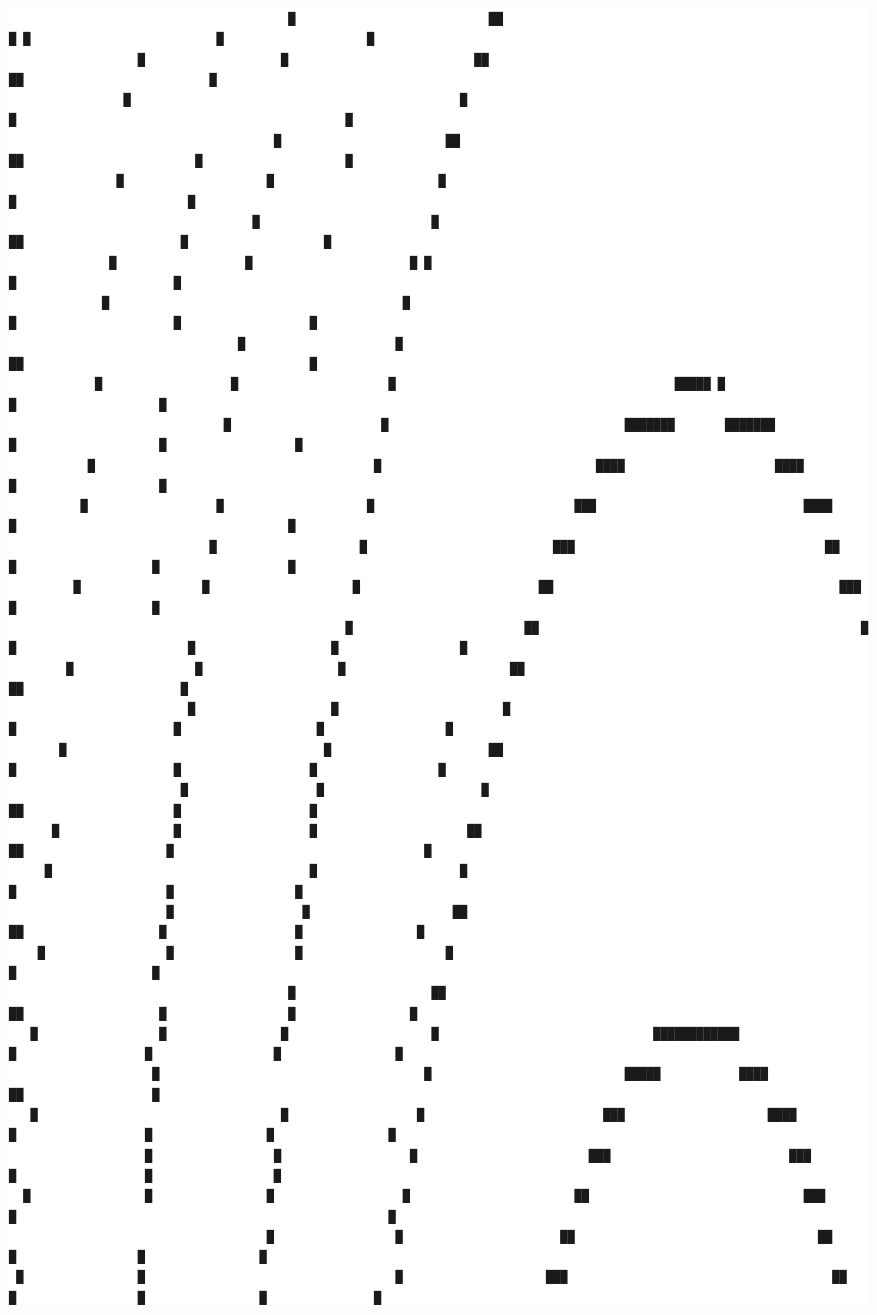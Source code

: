                                            █                           ██                                                      █ █                          █                    █
                      █                   █                          ██                                                           ██                          █
                    █                                              █                                                                █                                              █
                                         █                       ██                                                                  ██                        █                    █
                   █                    █                       █                                                                      █                        █
                                      █                        █                                                                         ██                      █                   █
                  █                  █                      █ █                                                                            █                      █
                 █                                         █                                                                                █                      █                  █
                                    █                     █                                                                                  ██                                        █
                █                  █                     █                                       █████ █                                       █                    █
                                  █                     █                                 ███████       ███████                                 █                    █                  █
               █                                       █                              ████                     ████                              █                    █
              █                  █                    █                            ███                             ████                           █                                      █
                                █                    █                          ███                                   ██                           █                   █                  █
             █                 █                    █                         ██                                        ███                         █                   █
                                                   █                        ██                                             ██                        █                   █                 █
            █                 █                   █                       ██                                                 ██                      █
                             █                   █                       █                                                     █                      █                   █                 █
           █                                    █                      ██                                                       █                      █                  █                 █
                            █                  █                      █                                                          ██                     █                  █
          █                █                  █                     ██                                                             ██                    █                                   █
         █                                    █                    █                                                                █                     █                 █
                          █                  █                    ██                                                                 ██                   █                  █                █
        █                 █                 █                    █                                                                     █                   █
                                           █                   ██                                                                      ██                   █                 █                █
       █                 █                █                    █                              ████████████                               █                  █                 █                █
                        █                                     █                           █████           ████                           ██                  █
       █                                  █                  █                         ███                    ████                         █                  █                █                █
                       █                 █                  █                        ███                         ███                       █                  █                 █
      █                █                █                  █                       ██                              ███                      █                                                    █
                                        █                 █                      ██                                  ██                      █                 █                █
     █                █                                   █                    ███                                     ██                     █                 █                █               █